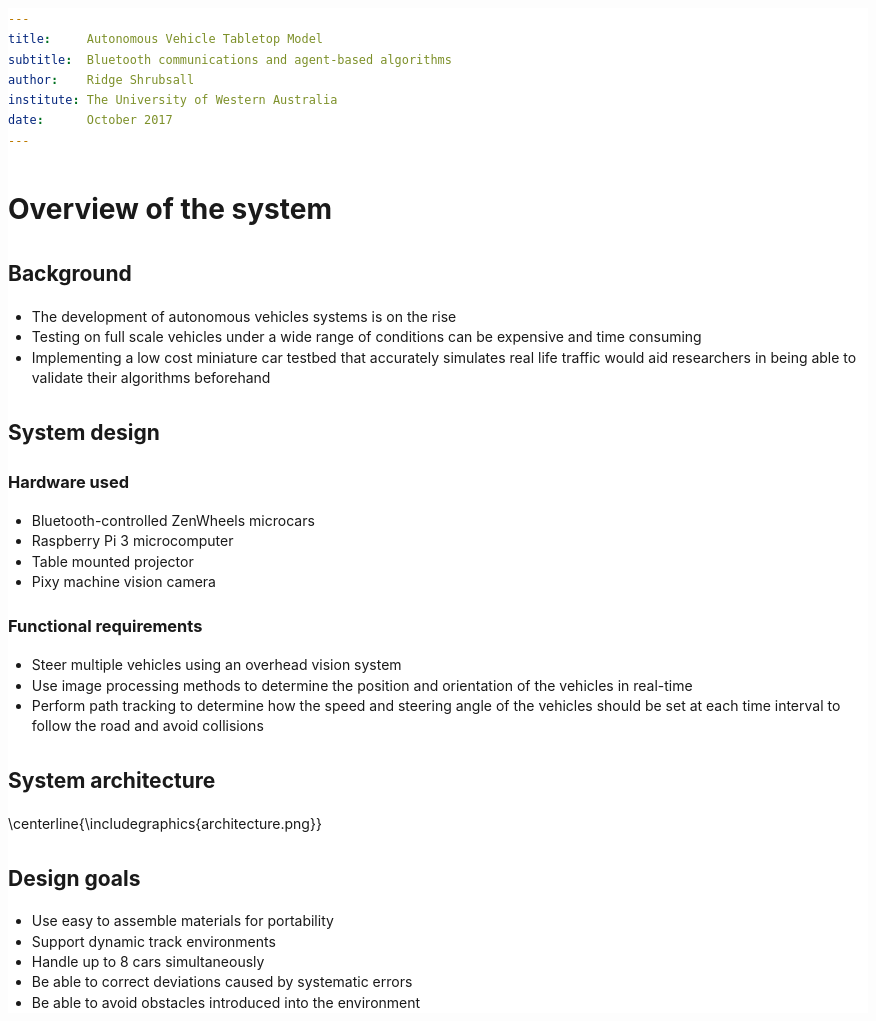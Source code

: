 ```yaml
---
title:     Autonomous Vehicle Tabletop Model
subtitle:  Bluetooth communications and agent-based algorithms
author:    Ridge Shrubsall
institute: The University of Western Australia
date:      October 2017
---
```


# Overview of the system

## Background

- The development of autonomous vehicles systems is on the rise
- Testing on full scale vehicles under a wide range of conditions can be expensive and time consuming
- Implementing a low cost miniature car testbed that accurately simulates real life traffic would aid researchers in being able to validate their algorithms beforehand

## System design

### Hardware used

- Bluetooth-controlled ZenWheels microcars
- Raspberry Pi 3 microcomputer
- Table mounted projector
- Pixy machine vision camera

### Functional requirements

- Steer multiple vehicles using an overhead vision system
- Use image processing methods to determine the position and orientation of the vehicles in real-time
- Perform path tracking to determine how the speed and steering angle of the vehicles should be set at each time interval to follow the road and avoid collisions

## System architecture

\centerline{\includegraphics{architecture.png}}

## Design goals

- Use easy to assemble materials for portability
- Support dynamic track environments
- Handle up to 8 cars simultaneously
- Be able to correct deviations caused by systematic errors
- Be able to avoid obstacles introduced into the environment

